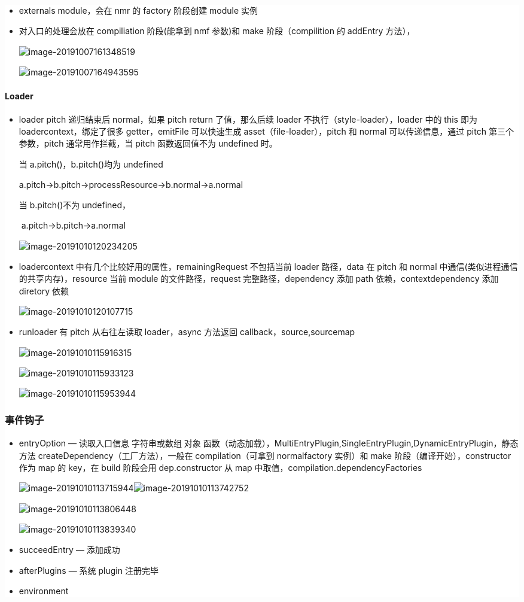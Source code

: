 - externals module，会在 nmr 的 factory 阶段创建 module 实例

- 对入口的处理会放在 compiliation 阶段(能拿到 nmf 参数)和 make 阶段（compilition 的 addEntry 方法），

  ![image-20191007161348519](./image-20191007161348519.png)

  ![image-20191007164943595](./image-20191007164943595.png)

#### Loader

- loader pitch 递归结束后 normal，如果 pitch return 了值，那么后续 loader 不执行（style-loader），loader 中的 this 即为 loadercontext，绑定了很多 getter，emitFile 可以快速生成 asset（file-loader），pitch 和 normal 可以传递信息，通过 pitch 第三个参数，pitch 通常用作拦截，当 pitch 函数返回值不为 undefined 时。

  当 a.pitch()，b.pitch()均为 undefined

  ​ a.pitch->b.pitch->processResource->b.normal->a.normal

  当 b.pitch()不为 undefined，

  ​ a.pitch->b.pitch->a.normal

  ![image-20191010120234205](./image-20191010120234205.png)

- loadercontext 中有几个比较好用的属性，remainingRequest 不包括当前 loader 路径，data 在 pitch 和 normal 中通信(类似进程通信的共享内存)，resource 当前 module 的文件路径，request 完整路径，dependency 添加 path 依赖，contextdependency 添加 diretory 依赖

  ![image-20191010120107715](./image-20191010120107715.png)

- runloader 有 pitch 从右往左读取 loader，async 方法返回 callback，source,sourcemap

  ![image-20191010115916315](./image-20191010115916315.png)

  ![image-20191010115933123](./image-20191010115933123.png)

  ![image-20191010115953944](./image-20191010115953944.png)

### 事件钩子

- entryOption — 读取入口信息 字符串或数组 对象 函数（动态加载），MultiEntryPlugin,SingleEntryPlugin,DynamicEntryPlugin，静态方法 createDependency（工厂方法），一般在 compilation（可拿到 normalfactory 实例）和 make 阶段（编译开始），constructor 作为 map 的 key，在 build 阶段会用 dep.constructor 从 map 中取值，compilation.dependencyFactories

  ![image-20191010113715944](./image-20191010113715944.png)![image-20191010113742752](./image-20191010113742752.png)

  ![image-20191010113806448](./image-20191010113806448.png)

  ![image-20191010113839340](./image-20191010113839340.png)

- succeedEntry — 添加成功

- afterPlugins — 系统 plugin 注册完毕

- environment
